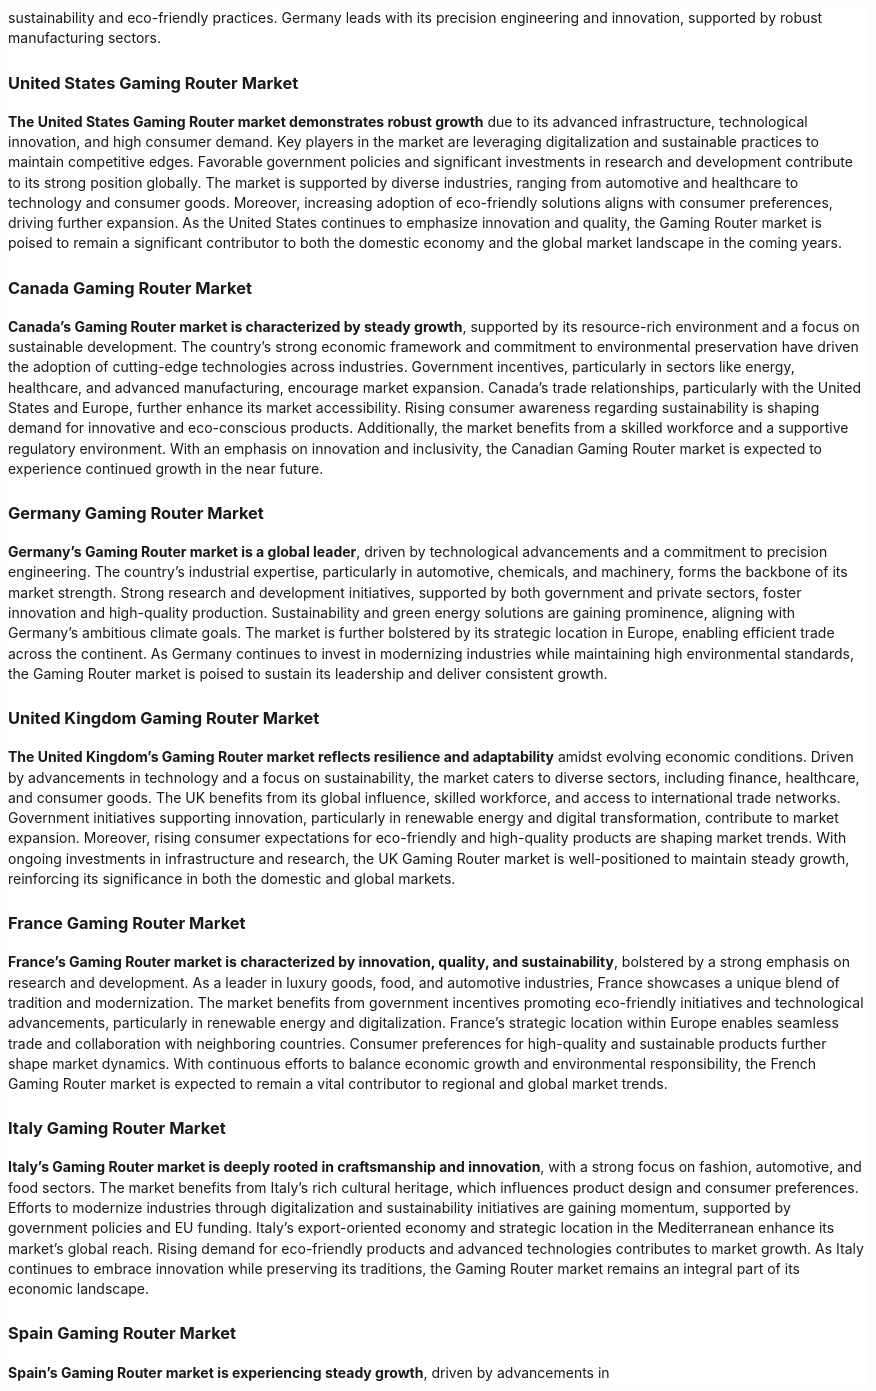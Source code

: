 sustainability and eco-friendly practices. Germany leads with its precision engineering and innovation, supported by robust manufacturing sectors.</span></em></p></blockquote><h3><strong>United States Gaming Router Market</strong></h3><p><strong>The United States Gaming Router market demonstrates robust growth</strong> due to its advanced infrastructure, technological innovation, and high consumer demand. Key players in the market are leveraging digitalization and sustainable practices to maintain competitive edges. Favorable government policies and significant investments in research and development contribute to its strong position globally. The market is supported by diverse industries, ranging from automotive and healthcare to technology and consumer goods. Moreover, increasing adoption of eco-friendly solutions aligns with consumer preferences, driving further expansion. As the United States continues to emphasize innovation and quality, the Gaming Router market is poised to remain a significant contributor to both the domestic economy and the global market landscape in the coming years.</p><h3><strong>Canada Gaming Router Market</strong></h3><p><strong>Canada&rsquo;s Gaming Router market is characterized by steady growth</strong>, supported by its resource-rich environment and a focus on sustainable development. The country&rsquo;s strong economic framework and commitment to environmental preservation have driven the adoption of cutting-edge technologies across industries. Government incentives, particularly in sectors like energy, healthcare, and advanced manufacturing, encourage market expansion. Canada&rsquo;s trade relationships, particularly with the United States and Europe, further enhance its market accessibility. Rising consumer awareness regarding sustainability is shaping demand for innovative and eco-conscious products. Additionally, the market benefits from a skilled workforce and a supportive regulatory environment. With an emphasis on innovation and inclusivity, the Canadian Gaming Router market is expected to experience continued growth in the near future.</p><h3><strong>Germany Gaming Router Market</strong></h3><p><strong>Germany&rsquo;s Gaming Router market is a global leader</strong>, driven by technological advancements and a commitment to precision engineering. The country&rsquo;s industrial expertise, particularly in automotive, chemicals, and machinery, forms the backbone of its market strength. Strong research and development initiatives, supported by both government and private sectors, foster innovation and high-quality production. Sustainability and green energy solutions are gaining prominence, aligning with Germany&rsquo;s ambitious climate goals. The market is further bolstered by its strategic location in Europe, enabling efficient trade across the continent. As Germany continues to invest in modernizing industries while maintaining high environmental standards, the Gaming Router market is poised to sustain its leadership and deliver consistent growth.</p><h3><strong>United Kingdom Gaming Router Market</strong></h3><p><strong>The United Kingdom&rsquo;s Gaming Router market reflects resilience and adaptability</strong> amidst evolving economic conditions. Driven by advancements in technology and a focus on sustainability, the market caters to diverse sectors, including finance, healthcare, and consumer goods. The UK benefits from its global influence, skilled workforce, and access to international trade networks. Government initiatives supporting innovation, particularly in renewable energy and digital transformation, contribute to market expansion. Moreover, rising consumer expectations for eco-friendly and high-quality products are shaping market trends. With ongoing investments in infrastructure and research, the UK Gaming Router market is well-positioned to maintain steady growth, reinforcing its significance in both the domestic and global markets.</p><h3><strong>France Gaming Router Market</strong></h3><p><strong>France&rsquo;s Gaming Router market is characterized by innovation, quality, and sustainability</strong>, bolstered by a strong emphasis on research and development. As a leader in luxury goods, food, and automotive industries, France showcases a unique blend of tradition and modernization. The market benefits from government incentives promoting eco-friendly initiatives and technological advancements, particularly in renewable energy and digitalization. France&rsquo;s strategic location within Europe enables seamless trade and collaboration with neighboring countries. Consumer preferences for high-quality and sustainable products further shape market dynamics. With continuous efforts to balance economic growth and environmental responsibility, the French Gaming Router market is expected to remain a vital contributor to regional and global market trends.</p><h3><strong>Italy Gaming Router Market</strong></h3><p><strong>Italy&rsquo;s Gaming Router market is deeply rooted in craftsmanship and innovation</strong>, with a strong focus on fashion, automotive, and food sectors. The market benefits from Italy&rsquo;s rich cultural heritage, which influences product design and consumer preferences. Efforts to modernize industries through digitalization and sustainability initiatives are gaining momentum, supported by government policies and EU funding. Italy&rsquo;s export-oriented economy and strategic location in the Mediterranean enhance its market&rsquo;s global reach. Rising demand for eco-friendly products and advanced technologies contributes to market growth. As Italy continues to embrace innovation while preserving its traditions, the Gaming Router market remains an integral part of its economic landscape.</p><h3><strong>Spain Gaming Router Market</strong></h3><p><strong>Spain&rsquo;s Gaming Router market is experiencing steady growth</strong>, driven by advancements in